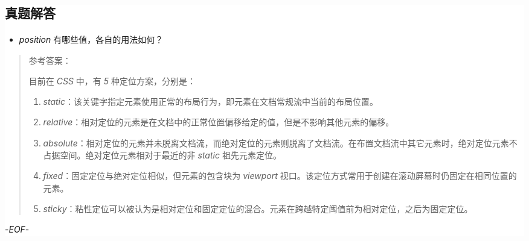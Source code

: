 ## 真题解答
- *position* 有哪些值，各自的用法如何？

> 参考答案：
>
> 目前在 *CSS* 中，有 *5* 种定位方案，分别是：
>
> 1. *static*：该关键字指定元素使用正常的布局行为，即元素在文档常规流中当前的布局位置。
>
> 2. *relative*：相对定位的元素是在文档中的正常位置偏移给定的值，但是不影响其他元素的偏移。
>
> 3. *absolute*：相对定位的元素并未脱离文档流，而绝对定位的元素则脱离了文档流。在布置文档流中其它元素时，绝对定位元素不占据空间。绝对定位元素相对于最近的非 *static* 祖先元素定位。
>
> 4. *fixed*：固定定位与绝对定位相似，但元素的包含块为 *viewport* 视口。该定位方式常用于创建在滚动屏幕时仍固定在相同位置的元素。
>
> 5. *sticky*：粘性定位可以被认为是相对定位和固定定位的混合。元素在跨越特定阈值前为相对定位，之后为固定定位。

-*EOF*-

